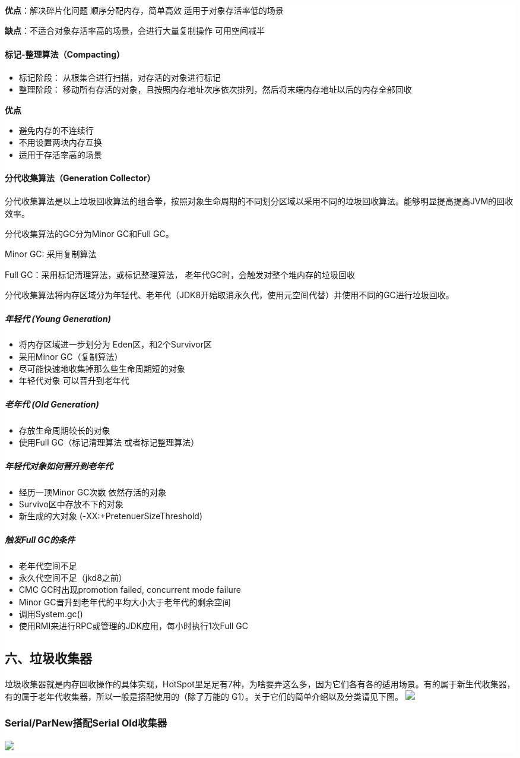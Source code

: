 **优点**：解决碎片化问题 顺序分配内存，简单高效 适用于对象存活率低的场景

**缺点**：不适合对象存活率高的场景，会进行大量复制操作 可用空间减半

#### 标记-整理算法（Compacting）

* 标记阶段： 从根集合进行扫描，对存活的对象进行标记
* 整理阶段： 移动所有存活的对象，且按照内存地址次序依次排列，然后将末端内存地址以后的内存全部回收

**优点**
* 避免内存的不连续行
* 不用设置两块内存互换
* 适用于存活率高的场景

#### 分代收集算法（Generation Collector）
分代收集算法是以上垃圾回收算法的组合拳，按照对象生命周期的不同划分区域以采用不同的垃圾回收算法。能够明显提高提高JVM的回收效率。

分代收集算法的GC分为Minor GC和Full GC。

Minor GC: 采用复制算法

Full GC：采用标记清理算法，或标记整理算法， 老年代GC时，会触发对整个堆内存的垃圾回收

分代收集算法将内存区域分为年轻代、老年代（JDK8开始取消永久代，使用元空间代替）并使用不同的GC进行垃圾回收。

##### 年轻代 (Young Generation)
* 将内存区域进一步划分为 Eden区，和2个Survivor区
* 采用Minor GC（复制算法）
* 尽可能快速地收集掉那么些生命周期短的对象
* 年轻代对象 可以晋升到老年代

##### 老年代 (Old Generation)
* 存放生命周期较长的对象
* 使用Full GC（标记清理算法 或者标记整理算法）

##### 年轻代对象如何晋升到老年代
* 经历一顶Minor GC次数 依然存活的对象
* Survivo区中存放不下的对象
* 新生成的大对象 (-XX:+PretenuerSizeThreshold)

##### 触发Full GC的条件
* 老年代空间不足
* 永久代空间不足（jkd8之前）
* CMC GC时出现promotion failed, concurrent mode failure
* Minor GC晋升到老年代的平均大小大于老年代的剩余空间
* 调用System.gc()
* 使用RMI来进行RPC或管理的JDK应用，每小时执行1次Full GC

## 六、垃圾收集器
垃圾收集器就是内存回收操作的具体实现，HotSpot里足足有7种，为啥要弄这么多，因为它们各有各的适用场景。有的属于新生代收集器，有的属于老年代收集器，所以一般是搭配使用的（除了万能的 G1）。关于它们的简单介绍以及分类请见下图。
![](https://i.imgur.com/mmY8EMq.png)

### Serial/ParNew搭配Serial Old收集器
![](https://i.imgur.com/RpT3L9a.png)
